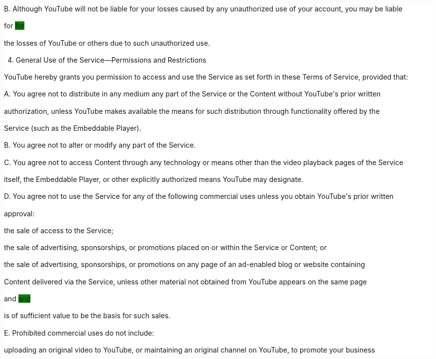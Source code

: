 
B. Although YouTube will not be liable for your losses caused by any unauthorized use of your account, you may be liable<span style="background-color: red;">


for</span> <span style="background-color: green;">for


</span>the losses of YouTube or others due to such unauthorized use.


4. General Use of the Service—Permissions and Restrictions


YouTube hereby grants you permission to access and use the Service as set forth in these Terms of Service, provided that:


A. You agree not to distribute in any medium any part of the Service or the Content without YouTube's prior written


authorization, unless YouTube makes available the means for such distribution through functionality offered by the


Service (such as the Embeddable Player).


B. You agree not to alter or modify any part of the Service.


C. You agree not to access Content through any technology or means other than the video playback pages of the Service


itself, the Embeddable Player, or other explicitly authorized means YouTube may designate.


D. You agree not to use the Service for any of the following commercial uses unless you obtain YouTube's prior written


approval:


the sale of access to the Service;


the sale of advertising, sponsorships, or promotions placed on or within the Service or Content; or


the sale of advertising, sponsorships, or promotions on any page of an ad-enabled blog or website containing


Content delivered via the Service, unless other material not obtained from YouTube appears on the same page<span style="background-color: red;">


and</span> <span style="background-color: green;">and


</span>is of sufficient value to be the basis for such sales.


E. Prohibited commercial uses do not include:


uploading an original video to YouTube, or maintaining an original channel on YouTube, to promote your business<span style="background-color: red;">
